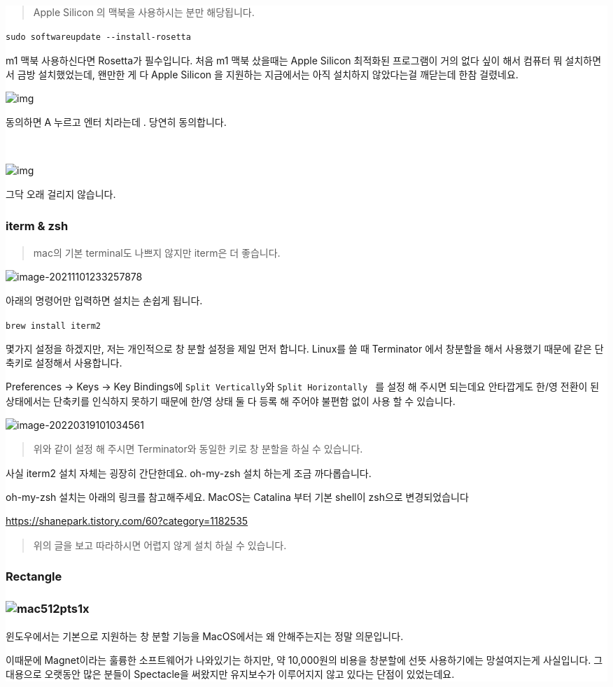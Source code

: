 > Apple Silicon 의 맥북을 사용하시는 분만 해당됩니다.

```xml
sudo softwareupdate --install-rosetta
```

m1 맥북 사용하신다면 Rosetta가 필수입니다. 처음 m1 맥북 샀을때는 Apple Silicon 최적화된 프로그램이 거의 없다 싶이 해서 컴퓨터 뭐 설치하면서 금방 설치했었는데, 왠만한 게 다 Apple Silicon 을 지원하는 지금에서는 아직 설치하지 않았다는걸 깨닫는데 한참 걸렸네요.

![img](https://raw.githubusercontent.com/Shane-Park/mdblog/main/OS/mac/initial.assets/img-20211101231056818.webp)

동의하면 A 누르고 엔터 치라는데 . 당연히 동의합니다.

​	

![img](https://raw.githubusercontent.com/Shane-Park/mdblog/main/OS/mac/initial.assets/img-20211101231056803.webp)

그닥 오래 걸리지 않습니다.	

### iterm & zsh

> mac의 기본 terminal도 나쁘지 않지만 iterm은 더 좋습니다.

![image-20211101233257878](https://raw.githubusercontent.com/Shane-Park/mdblog/main/OS/mac/initial.assets/image-20211101233257878.webp)

아래의 명령어만 입력하면 설치는 손쉽게 됩니다.

```xml
brew install iterm2	
```

몇가지 설정을 하겠지만, 저는 개인적으로 창 분할 설정을 제일 먼저 합니다. Linux를 쓸 때 Terminator 에서 창분할을 해서 사용했기 때문에 같은 단축키로 설정해서 사용합니다.

Preferences -> Keys -> Key Bindings에 `Split Vertically`와 `Split Horizontally ` 를 설정 해 주시면 되는데요 안타깝게도 한/영 전환이 된상태에서는 단축키를 인식하지 못하기 때문에 한/영 상태 둘 다 등록 해 주어야 불편함 없이 사용 할 수 있습니다.

![image-20220319101034561](https://raw.githubusercontent.com/Shane-Park/mdblog/main/OS/mac/initial.assets/image-20220319101034561.webp)

> 위와 같이 설정 해 주시면 Terminator와 동일한 키로 창 분할을 하실 수 있습니다.

사실 iterm2 설치 자체는 굉장히 간단한데요.  oh-my-zsh 설치 하는게 조금 까다롭습니다. 

oh-my-zsh 설치는 아래의 링크를 참고해주세요. MacOS는 Catalina 부터 기본 shell이 zsh으로 변경되었습니다 

https://shanepark.tistory.com/60?category=1182535 

> 위의 글을 보고 따라하시면 어렵지 않게 설치 하실 수 있습니다.

### Rectangle

### ![mac512pts1x](https://raw.githubusercontent.com/Shane-Park/mdblog/main/OS/mac/initial.assets/mac512pts1x.webp)

윈도우에서는 기본으로 지원하는 창 분할 기능을 MacOS에서는 왜 안해주는지는 정말 의문입니다.

이때문에 Magnet이라는 훌륭한 소프트웨어가 나와있기는 하지만, 약 10,000원의 비용을 창분할에 선뜻 사용하기에는 망설여지는게 사실입니다. 그 대용으로 오랫동안 많은 분들이 Spectacle을 써왔지만 유지보수가 이루어지지 않고 있다는 단점이 있었는데요.
